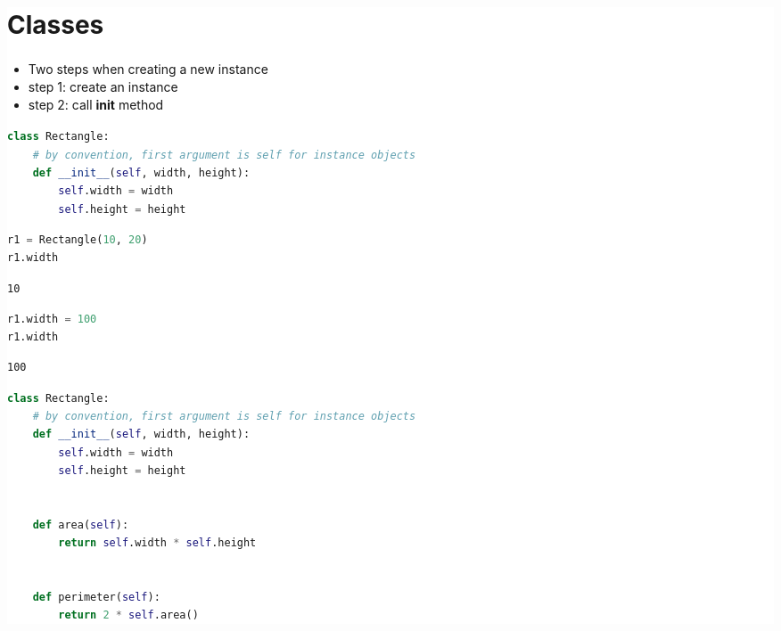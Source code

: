 # Classes

- Two steps when creating a new instance
- step 1: create an instance
- step 2: call __init__ method


```python
class Rectangle:
    # by convention, first argument is self for instance objects
    def __init__(self, width, height):
        self.width = width
        self.height = height

```


```python
r1 = Rectangle(10, 20)
r1.width
```




    10




```python
r1.width = 100
r1.width
```




    100




```python
class Rectangle:
    # by convention, first argument is self for instance objects
    def __init__(self, width, height):
        self.width = width
        self.height = height

        
    def area(self):
        return self.width * self.height

    
    def perimeter(self):
        return 2 * self.area()

```

